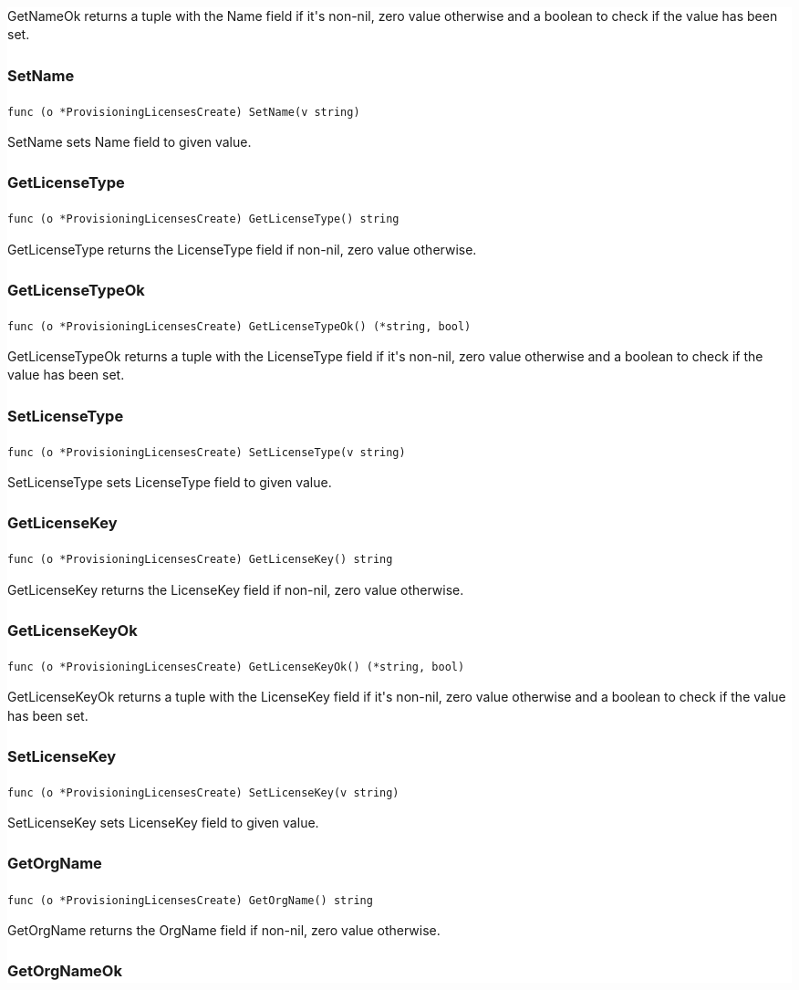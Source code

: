 GetNameOk returns a tuple with the Name field if it's non-nil, zero value otherwise
and a boolean to check if the value has been set.

### SetName

`func (o *ProvisioningLicensesCreate) SetName(v string)`

SetName sets Name field to given value.


### GetLicenseType

`func (o *ProvisioningLicensesCreate) GetLicenseType() string`

GetLicenseType returns the LicenseType field if non-nil, zero value otherwise.

### GetLicenseTypeOk

`func (o *ProvisioningLicensesCreate) GetLicenseTypeOk() (*string, bool)`

GetLicenseTypeOk returns a tuple with the LicenseType field if it's non-nil, zero value otherwise
and a boolean to check if the value has been set.

### SetLicenseType

`func (o *ProvisioningLicensesCreate) SetLicenseType(v string)`

SetLicenseType sets LicenseType field to given value.


### GetLicenseKey

`func (o *ProvisioningLicensesCreate) GetLicenseKey() string`

GetLicenseKey returns the LicenseKey field if non-nil, zero value otherwise.

### GetLicenseKeyOk

`func (o *ProvisioningLicensesCreate) GetLicenseKeyOk() (*string, bool)`

GetLicenseKeyOk returns a tuple with the LicenseKey field if it's non-nil, zero value otherwise
and a boolean to check if the value has been set.

### SetLicenseKey

`func (o *ProvisioningLicensesCreate) SetLicenseKey(v string)`

SetLicenseKey sets LicenseKey field to given value.


### GetOrgName

`func (o *ProvisioningLicensesCreate) GetOrgName() string`

GetOrgName returns the OrgName field if non-nil, zero value otherwise.

### GetOrgNameOk
